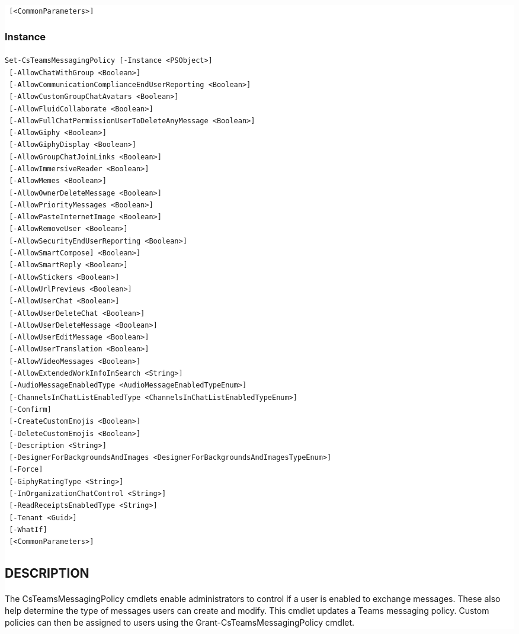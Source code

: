 ```
 [<CommonParameters>]
```

### Instance
```
Set-CsTeamsMessagingPolicy [-Instance <PSObject>]
 [-AllowChatWithGroup <Boolean>]
 [-AllowCommunicationComplianceEndUserReporting <Boolean>]
 [-AllowCustomGroupChatAvatars <Boolean>]
 [-AllowFluidCollaborate <Boolean>]
 [-AllowFullChatPermissionUserToDeleteAnyMessage <Boolean>]
 [-AllowGiphy <Boolean>]
 [-AllowGiphyDisplay <Boolean>]
 [-AllowGroupChatJoinLinks <Boolean>]
 [-AllowImmersiveReader <Boolean>]
 [-AllowMemes <Boolean>]
 [-AllowOwnerDeleteMessage <Boolean>]
 [-AllowPriorityMessages <Boolean>]
 [-AllowPasteInternetImage <Boolean>] 
 [-AllowRemoveUser <Boolean>]
 [-AllowSecurityEndUserReporting <Boolean>]
 [-AllowSmartCompose] <Boolean>]
 [-AllowSmartReply <Boolean>]
 [-AllowStickers <Boolean>]
 [-AllowUrlPreviews <Boolean>]
 [-AllowUserChat <Boolean>]
 [-AllowUserDeleteChat <Boolean>]
 [-AllowUserDeleteMessage <Boolean>]
 [-AllowUserEditMessage <Boolean>]
 [-AllowUserTranslation <Boolean>]
 [-AllowVideoMessages <Boolean>]
 [-AllowExtendedWorkInfoInSearch <String>]
 [-AudioMessageEnabledType <AudioMessageEnabledTypeEnum>]
 [-ChannelsInChatListEnabledType <ChannelsInChatListEnabledTypeEnum>]
 [-Confirm]
 [-CreateCustomEmojis <Boolean>]
 [-DeleteCustomEmojis <Boolean>]
 [-Description <String>]
 [-DesignerForBackgroundsAndImages <DesignerForBackgroundsAndImagesTypeEnum>]
 [-Force]
 [-GiphyRatingType <String>]
 [-InOrganizationChatControl <String>]
 [-ReadReceiptsEnabledType <String>]
 [-Tenant <Guid>]
 [-WhatIf]
 [<CommonParameters>]
```

## DESCRIPTION
The CsTeamsMessagingPolicy cmdlets enable administrators to control if a user is enabled to exchange messages. These also help determine the type of messages users can create and modify. This cmdlet updates a Teams messaging policy. Custom policies can then be assigned to users using the Grant-CsTeamsMessagingPolicy cmdlet.
